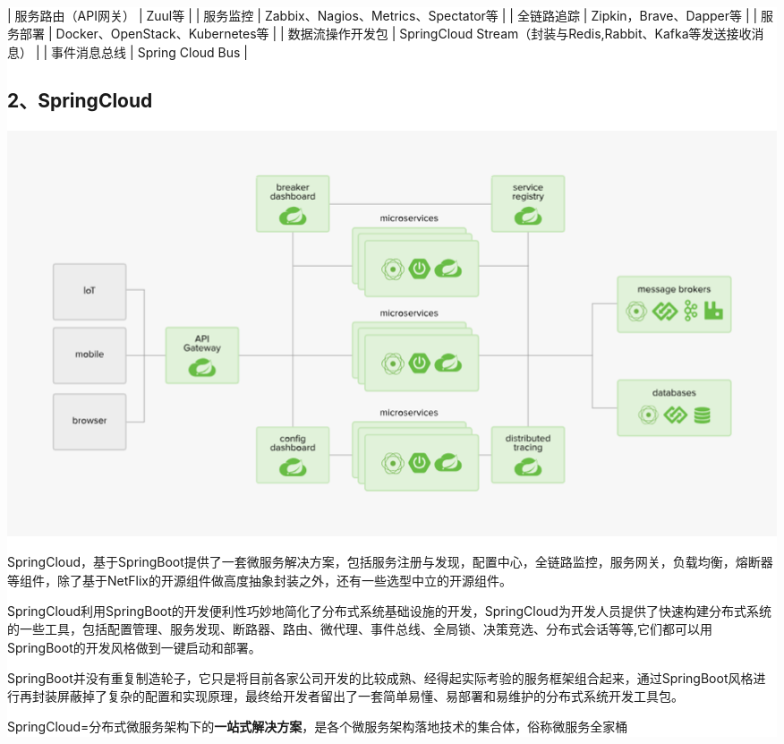 | 服务路由（API网关）                    | Zuul等                                                       |
| 服务监控                               | Zabbix、Nagios、Metrics、Spectator等                         |
| 全链路追踪                             | Zipkin，Brave、Dapper等                                      |
| 服务部署                               | Docker、OpenStack、Kubernetes等                              |
| 数据流操作开发包                       | SpringCloud  Stream（封装与Redis,Rabbit、Kafka等发送接收消息） |
| 事件消息总线                           | Spring  Cloud Bus                                            |

## 2、SpringCloud

![dada](.images/dada-3830057.png)

SpringCloud，基于SpringBoot提供了一套微服务解决方案，包括服务注册与发现，配置中心，全链路监控，服务网关，负载均衡，熔断器等组件，除了基于NetFlix的开源组件做高度抽象封装之外，还有一些选型中立的开源组件。

SpringCloud利用SpringBoot的开发便利性巧妙地简化了分布式系统基础设施的开发，SpringCloud为开发人员提供了快速构建分布式系统的一些工具，包括配置管理、服务发现、断路器、路由、微代理、事件总线、全局锁、决策竞选、分布式会话等等,它们都可以用SpringBoot的开发风格做到一键启动和部署。

SpringBoot并没有重复制造轮子，它只是将目前各家公司开发的比较成熟、经得起实际考验的服务框架组合起来，通过SpringBoot风格进行再封装屏蔽掉了复杂的配置和实现原理，最终给开发者留出了一套简单易懂、易部署和易维护的分布式系统开发工具包。

SpringCloud=分布式微服务架构下的**一站式解决方案**，是各个微服务架构落地技术的集合体，俗称微服务全家桶
